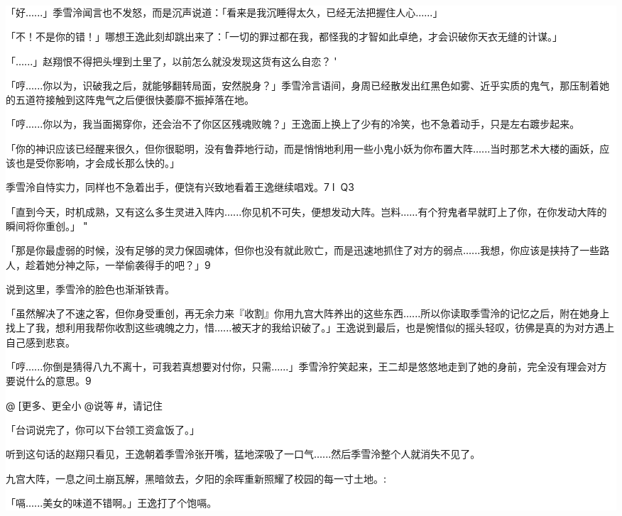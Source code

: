 

「好......」季雪泠闻言也不发怒，而是沉声说道：「看来是我沉睡得太久，已经无法把握住人心......」



「不！不是你的错！」哪想王逸此刻却跳出来了：「一切的罪过都在我，都怪我的才智如此卓绝，才会识破你天衣无缝的计谋。」



「......」赵翔恨不得把头埋到土里了，以前怎么就没发现这货有这么自恋？ '



「哼......你以为，识破我之后，就能够翻转局面，安然脱身？」季雪泠言语间，身周已经散发出红黑色如雾、近乎实质的鬼气，那压制着她的五道符接触到这阵鬼气之后便很快萎靡不振掉落在地。





「哼......你以为，我当面揭穿你，还会治不了你区区残魂败魄？」王逸面上换上了少有的冷笑，也不急着动手，只是左右踱步起来。



「你的神识应该已经醒来很久，但你很聪明，没有鲁莽地行动，而是悄悄地利用一些小鬼小妖为你布置大阵......当时那艺术大楼的画妖，应该也是受你影响，才会成长那么快的。」



季雪泠自恃实力，同样也不急着出手，便饶有兴致地看着王逸继续唱戏。7 I  Q3





「直到今天，时机成熟，又有这么多生灵进入阵内......你见机不可失，便想发动大阵。岂料......有个狩鬼者早就盯上了你，在你发动大阵的瞬间将你重创。」 "




「那是你最虚弱的时候，没有足够的灵力保固魂体，但你也没有就此败亡，而是迅速地抓住了对方的弱点......我想，你应该是挟持了一些路人，趁着她分神之际，一举偷袭得手的吧？」9





说到这里，季雪泠的脸色也渐渐铁青。



「虽然解决了不速之客，但你身受重创，再无余力来『收割』你用九宫大阵养出的这些东西......所以你读取季雪泠的记忆之后，附在她身上找上了我，想利用我帮你收割这些魂魄之力，惜......被天才的我给识破了。」王逸说到最后，也是惋惜似的摇头轻叹，彷佛是真的为对方遇上自己感到悲哀。



「哼......你倒是猜得八九不离十，可我若真想要对付你，只需......」季雪泠狞笑起来，王二却是悠悠地走到了她的身前，完全没有理会对方要说什么的意思。9

@ [更多、更全小 @说等 #，请记住



「台词说完了，你可以下台领工资盒饭了。」



听到这句话的赵翔只看见，王逸朝着季雪泠张开嘴，猛地深吸了一口气......然后季雪泠整个人就消失不见了。



九宫大阵，一息之间土崩瓦解，黑暗敛去，夕阳的余晖重新照耀了校园的每一寸土地。:



「嗝......美女的味道不错啊。」王逸打了个饱嗝。




